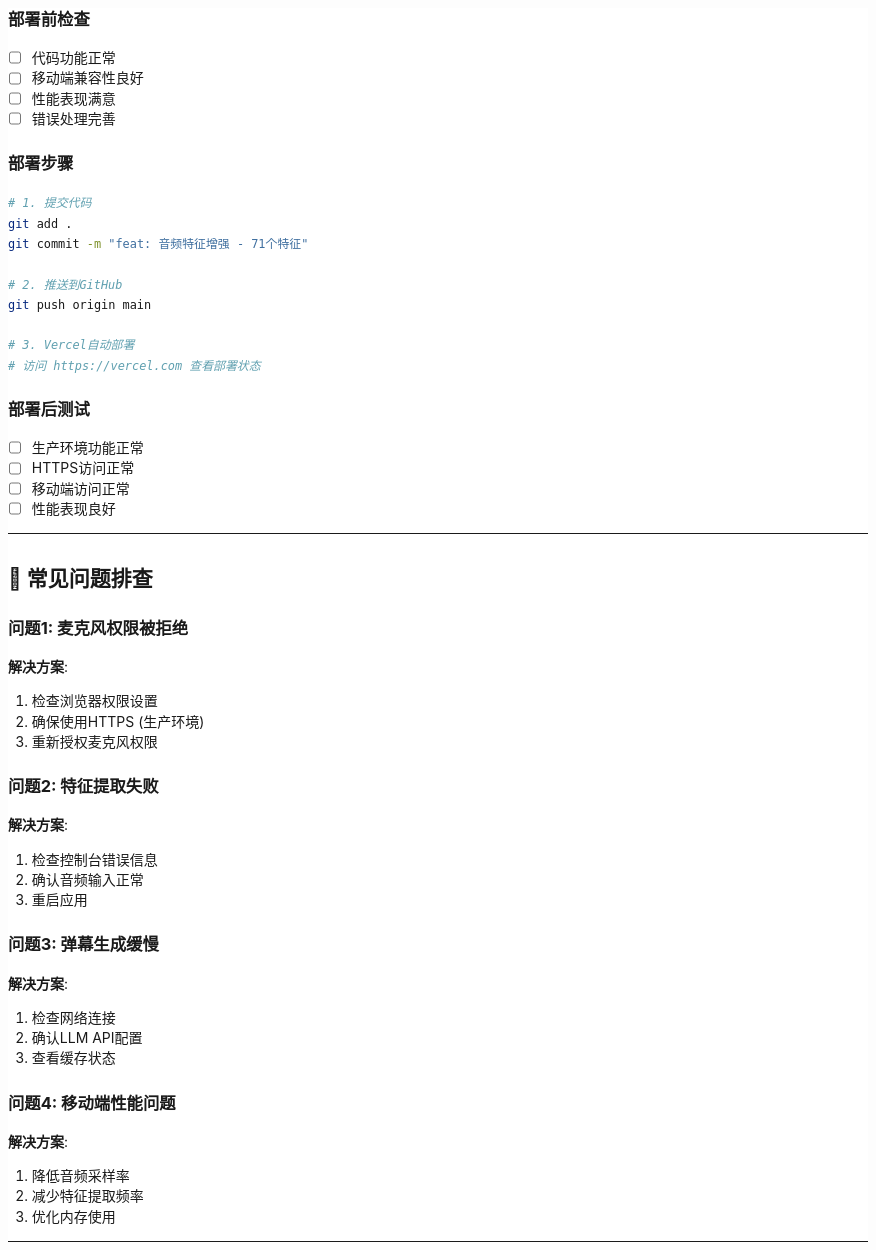 ### **部署前检查**
- [ ] 代码功能正常
- [ ] 移动端兼容性良好
- [ ] 性能表现满意
- [ ] 错误处理完善

### **部署步骤**
```bash
# 1. 提交代码
git add .
git commit -m "feat: 音频特征增强 - 71个特征"

# 2. 推送到GitHub
git push origin main

# 3. Vercel自动部署
# 访问 https://vercel.com 查看部署状态
```

### **部署后测试**
- [ ] 生产环境功能正常
- [ ] HTTPS访问正常
- [ ] 移动端访问正常
- [ ] 性能表现良好

---

## 🐛 **常见问题排查**

### **问题1: 麦克风权限被拒绝**
**解决方案**:
1. 检查浏览器权限设置
2. 确保使用HTTPS (生产环境)
3. 重新授权麦克风权限

### **问题2: 特征提取失败**
**解决方案**:
1. 检查控制台错误信息
2. 确认音频输入正常
3. 重启应用

### **问题3: 弹幕生成缓慢**
**解决方案**:
1. 检查网络连接
2. 确认LLM API配置
3. 查看缓存状态

### **问题4: 移动端性能问题**
**解决方案**:
1. 降低音频采样率
2. 减少特征提取频率
3. 优化内存使用

---